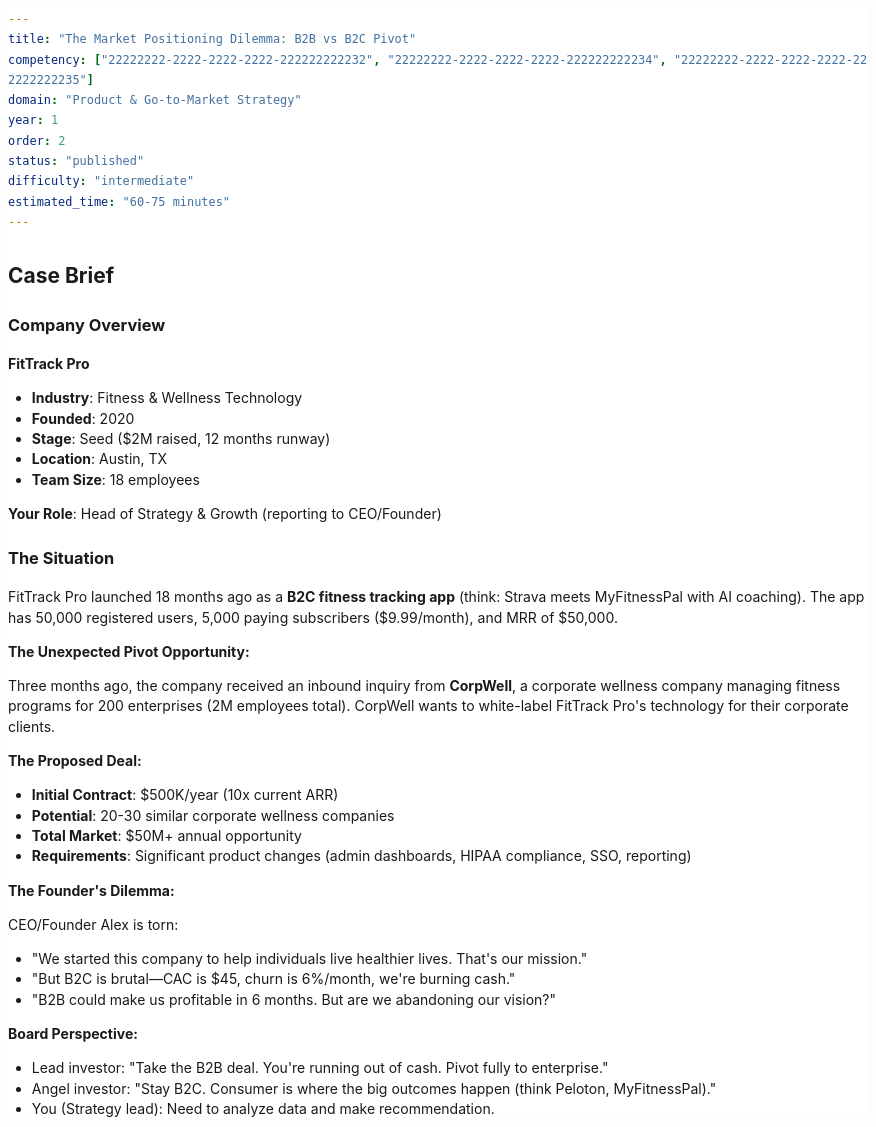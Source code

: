 ```yaml
---
title: "The Market Positioning Dilemma: B2B vs B2C Pivot"
competency: ["22222222-2222-2222-2222-222222222232", "22222222-2222-2222-2222-222222222234", "22222222-2222-2222-2222-222222222235"]
domain: "Product & Go-to-Market Strategy"
year: 1
order: 2
status: "published"
difficulty: "intermediate"
estimated_time: "60-75 minutes"
---
```


## Case Brief

### Company Overview

**FitTrack Pro**
- **Industry**: Fitness & Wellness Technology
- **Founded**: 2020
- **Stage**: Seed ($2M raised, 12 months runway)
- **Location**: Austin, TX
- **Team Size**: 18 employees

**Your Role**: Head of Strategy & Growth (reporting to CEO/Founder)

### The Situation

FitTrack Pro launched 18 months ago as a **B2C fitness tracking app** (think: Strava meets MyFitnessPal with AI coaching). The app has 50,000 registered users, 5,000 paying subscribers ($9.99/month), and MRR of $50,000.

**The Unexpected Pivot Opportunity:**

Three months ago, the company received an inbound inquiry from **CorpWell**, a corporate wellness company managing fitness programs for 200 enterprises (2M employees total). CorpWell wants to white-label FitTrack Pro's technology for their corporate clients.

**The Proposed Deal:**
- **Initial Contract**: $500K/year (10x current ARR)
- **Potential**: 20-30 similar corporate wellness companies
- **Total Market**: $50M+ annual opportunity
- **Requirements**: Significant product changes (admin dashboards, HIPAA compliance, SSO, reporting)

**The Founder's Dilemma:**

CEO/Founder Alex is torn:
- "We started this company to help individuals live healthier lives. That's our mission."
- "But B2C is brutal—CAC is $45, churn is 6%/month, we're burning cash."
- "B2B could make us profitable in 6 months. But are we abandoning our vision?"

**Board Perspective:**
- Lead investor: "Take the B2B deal. You're running out of cash. Pivot fully to enterprise."
- Angel investor: "Stay B2C. Consumer is where the big outcomes happen (think Peloton, MyFitnessPal)."
- You (Strategy lead): Need to analyze data and make recommendation.
